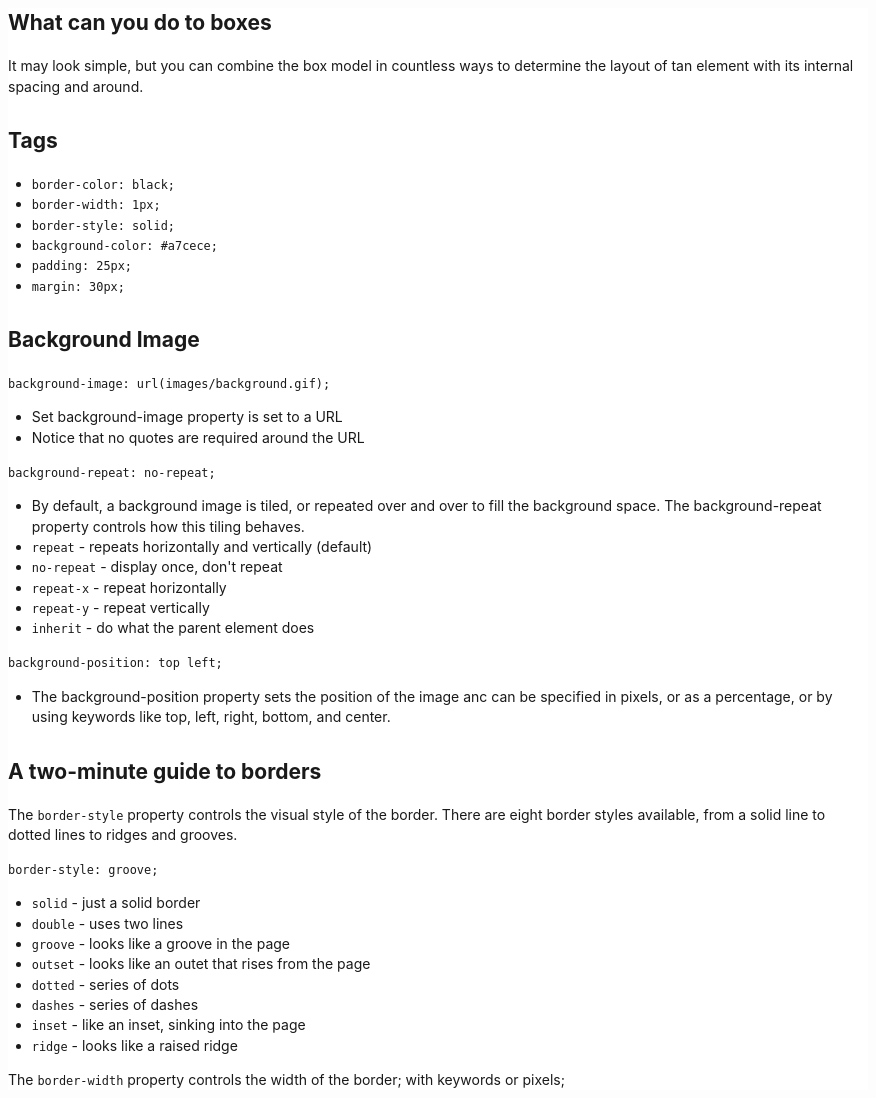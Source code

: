 ## What can you do to boxes

It may look simple, but you can combine the box model in countless ways to determine the layout of tan element with its internal spacing and around.

## Tags

* ``border-color: black;``
* ``border-width: 1px;``
* ``border-style: solid;``
* ``background-color: #a7cece;``
* ``padding: 25px;``
* ``margin: 30px;``

## Background Image

``background-image: url(images/background.gif);``

* Set background-image property is set to a URL
* Notice that no quotes are required around the URL

``background-repeat: no-repeat;``

* By default, a background image is tiled, or repeated over and over to fill the background space. The background-repeat property controls how this tiling behaves.
* ``repeat`` - repeats horizontally and vertically (default)
* ``no-repeat`` - display once, don't repeat
* ``repeat-x`` - repeat horizontally
* ``repeat-y`` - repeat vertically
* ``inherit`` - do what the parent element does

``background-position: top left;``

* The background-position property sets the position of the image anc can be specified in pixels, or as a percentage, or by using keywords like top, left, right, bottom, and center.

## A two-minute guide to borders

The ``border-style`` property controls the visual style of the border. There are eight border styles available, from a solid line to dotted lines to ridges and grooves.

``border-style: groove;``

* ``solid`` - just a solid border
* ``double`` - uses two lines
* ``groove`` - looks like a groove in the page
* ``outset`` - looks like an outet that rises from the page
* ``dotted`` - series of dots
* ``dashes`` - series of dashes
* ``inset`` - like an inset, sinking into the page
* ``ridge`` - looks like a raised ridge

The ``border-width`` property controls the width of the border; with keywords or pixels;
